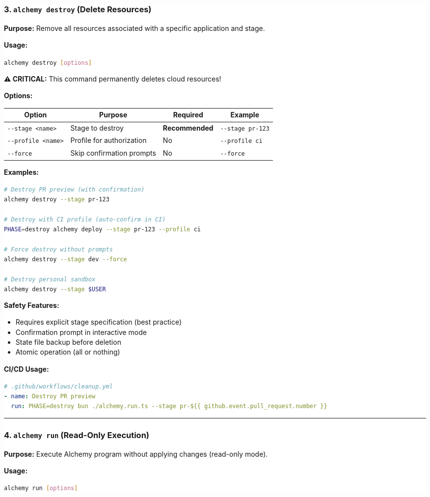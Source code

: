 
### 3. `alchemy destroy` (Delete Resources)

**Purpose:** Remove all resources associated with a specific application and stage.

**Usage:**
```bash
alchemy destroy [options]
```

**⚠️ CRITICAL:** This command permanently deletes cloud resources!

**Options:**

| Option | Purpose | Required | Example |
|--------|---------|----------|---------|
| `--stage <name>` | Stage to destroy | **Recommended** | `--stage pr-123` |
| `--profile <name>` | Profile for authorization | No | `--profile ci` |
| `--force` | Skip confirmation prompts | No | `--force` |

**Examples:**
```bash
# Destroy PR preview (with confirmation)
alchemy destroy --stage pr-123

# Destroy with CI profile (auto-confirm in CI)
PHASE=destroy alchemy deploy --stage pr-123 --profile ci

# Force destroy without prompts
alchemy destroy --stage dev --force

# Destroy personal sandbox
alchemy destroy --stage $USER
```

**Safety Features:**
- Requires explicit stage specification (best practice)
- Confirmation prompt in interactive mode
- State file backup before deletion
- Atomic operation (all or nothing)

**CI/CD Usage:**
```yaml
# .github/workflows/cleanup.yml
- name: Destroy PR preview
  run: PHASE=destroy bun ./alchemy.run.ts --stage pr-${{ github.event.pull_request.number }}
```

---

### 4. `alchemy run` (Read-Only Execution)

**Purpose:** Execute Alchemy program without applying changes (read-only mode).

**Usage:**
```bash
alchemy run [options]
```
